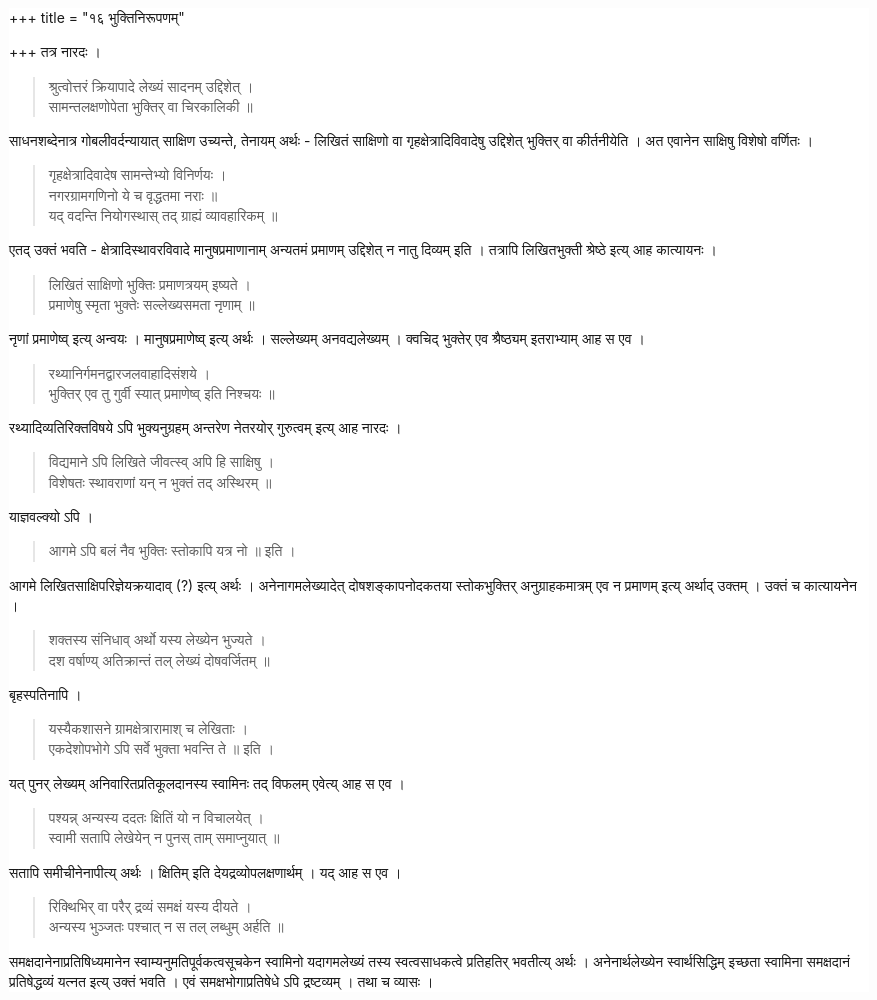 +++
title = "१६ भुक्तिनिरूपणम्"

+++
तत्र नारदः ।

> श्रुत्वोत्तरं क्रियापादे लेख्यं सादनम् उद्दिशेत् ।  
> सामन्तलक्षणोपेता भुक्तिर् वा चिरकालिकी ॥

साधनशब्देनात्र गोबलीवर्दन्यायात् साक्षिण उच्यन्ते, तेनायम् अर्थः -  लिखितं साक्षिणो वा गृहक्षेत्रादिविवादेषु उद्दिशेत् भुक्तिर् वा कीर्तनीयेति । अत एवानेन साक्षिषु विशेषो वर्णितः ।

> गृहक्षेत्रादिवादेष सामन्तेभ्यो विनिर्णयः ।  
> नगरग्रामगणिनो ये च वृद्धतमा नराः ॥  
> यद् वदन्ति नियोगस्थास् तद् ग्राह्यं व्यावहारिकम् ॥

एतद् उक्तं भवति -  क्षेत्रादिस्थावरविवादे मानुषप्रमाणानाम् अन्यतमं प्रमाणम् उद्दिशेत् न नातु दिव्यम् इति । तत्रापि लिखितभुक्ती श्रेष्ठे इत्य् आह कात्यायनः ।

> लिखितं साक्षिणो भुक्तिः प्रमाणत्रयम् इष्यते ।  
> प्रमाणेषु स्मृता भुक्तेः सल्लेख्यसमता नृणाम् ॥

नृणां प्रमाणेष्व् इत्य् अन्वयः । मानुषप्रमाणेष्व् इत्य् अर्थः । सल्लेख्यम् अनवद्यलेख्यम् । क्वचिद् भुक्तेर् एव श्रैष्ठ्यम् इतराभ्याम् आह स एव ।

> रथ्यानिर्गमनद्वारजलवाहादिसंशये ।  
> भुक्तिर् एव तु गुर्वी स्यात् प्रमाणेष्व् इति निश्चयः ॥

रथ्यादिव्यतिरिक्तविषये ऽपि भुक्यनुग्रहम् अन्तरेण नेतरयोर् गुरुत्वम् इत्य् आह नारदः ।

> विद्यमाने ऽपि लिखिते जीवत्स्व् अपि हि साक्षिषु ।  
> विशेषतः स्थावराणां यन् न भुक्तं तद् अस्थिरम् ॥

याज्ञवल्क्यो ऽपि ।

> आगमे ऽपि बलं नैव भुक्तिः स्तोकापि यत्र नो ॥ इति ।

आगमे लिखितसाक्षिपरिज्ञेयक्रयादाव् (?) इत्य् अर्थः । अनेनागमलेख्यादेत् दोषशङ्कापनोदकतया स्तोकभुक्तिर् अनुग्राहकमात्रम् एव न प्रमाणम् इत्य् अर्थाद् उक्तम् । उक्तं च कात्यायनेन ।

> शक्तस्य संनिधाव् अर्थो यस्य लेख्येन भुज्यते ।  
> दश वर्षाण्य् अतिक्रान्तं तल् लेख्यं दोषवर्जितम् ॥

बृहस्पतिनापि ।

> यस्यैकशासने ग्रामक्षेत्रारामाश् च लेखिताः ।  
> एकदेशोपभोगे ऽपि सर्वे भुक्ता भवन्ति ते ॥ इति ।

यत् पुनर् लेख्यम् अनिवारितप्रतिकूलदानस्य स्वामिनः तद् विफलम् एवेत्य् आह स एव ।

> पश्यन्न् अन्यस्य ददतः क्षितिं यो न विचालयेत् ।  
> स्वामी सतापि लेखेयेन् न पुनस् ताम् समाप्नुयात् ॥

सतापि समीचीनेनापीत्य् अर्थः । क्षितिम् इति देयद्रव्योपलक्षणार्थम् । यद् आह स एव ।

> रिक्थिभिर् वा परैर् द्रव्यं समक्षं यस्य दीयते ।  
> अन्यस्य भुञ्जतः पश्चात् न स तल् लब्धुम् अर्हति ॥

समक्षदानेनाप्रतिषिध्यमानेन स्वाम्यनुमतिपूर्वकत्वसूचकेन स्वामिनो यदागमलेख्यं तस्य स्वत्वसाधकत्वे प्रतिहतिर् भवतीत्य् अर्थः । अनेनार्थलेख्येन स्वार्थसिद्धिम् इच्छता स्वामिना समक्षदानं प्रतिषेद्धव्यं यत्नत इत्य् उक्तं भवति । एवं समक्षभोगाप्रतिषेधे ऽपि द्रष्टव्यम् । तथा च व्यासः ।
